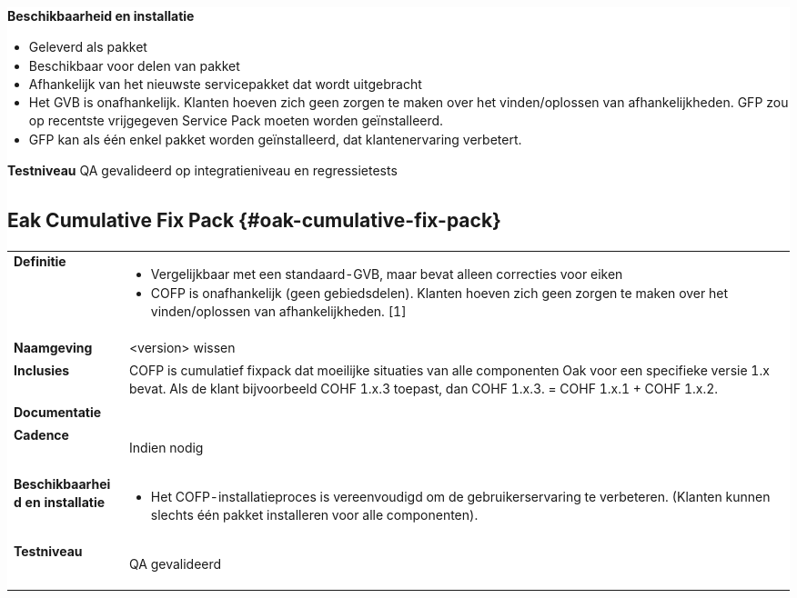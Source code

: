   <tr>
   <td><strong>Beschikbaarheid en installatie</strong></td>
   <td>
    <ul>
     <li>Geleverd als pakket</li>
     <li>Beschikbaar voor delen van pakket</li>
     <li>Afhankelijk van het nieuwste servicepakket dat wordt uitgebracht</li>
     <li>Het GVB is onafhankelijk. Klanten hoeven zich geen zorgen te maken over het vinden/oplossen van afhankelijkheden. GFP zou op recentste vrijgegeven Service Pack moeten worden geïnstalleerd.</li>
     <li>GFP kan als één enkel pakket worden geïnstalleerd, dat klantenervaring verbetert.</li>
    </ul> </td>
  </tr>
  <tr>
   <td><strong>Testniveau</strong></td>
   <td>QA gevalideerd op integratieniveau en regressietests</td>
  </tr>
 </tbody>
</table>

## Eak Cumulative Fix Pack {#oak-cumulative-fix-pack}

<table>
 <tbody>
  <tr>
   <td><strong>Definitie</strong></td>
   <td>
    <ul>
     <li>Vergelijkbaar met een standaard-GVB, maar bevat alleen correcties voor eiken</li>
     <li>COFP is onafhankelijk (geen gebiedsdelen). Klanten hoeven zich geen zorgen te maken over het vinden/oplossen van afhankelijkheden. [1]</li>
    </ul> </td>
  </tr>
  <tr>
   <td><strong>Naamgeving</strong></td>
   <td>&lt;version&gt; wissen</td>
  </tr>
  <tr>
   <td><strong>Inclusies</strong></td>
   <td>COFP is cumulatief fixpack dat moeilijke situaties van alle componenten Oak voor een specifieke versie 1.x bevat. Als de klant bijvoorbeeld COHF 1.x.3 toepast, dan COHF 1.x.3. = COHF 1.x.1 + COHF 1.x.2.</td>
  </tr>
  <tr>
   <td><strong>Documentatie</strong></td>
   <td> </td>
  </tr>
  <tr>
   <td><strong>Cadence</strong></td>
   <td><p>Indien nodig</p> </td>
  </tr>
  <tr>
   <td><strong>Beschikbaarheid en installatie</strong></td>
   <td>
    <ul>
     <li>Het COFP-installatieproces is vereenvoudigd om de gebruikerservaring te verbeteren. (Klanten kunnen slechts één pakket installeren voor alle componenten).</li>
    </ul> </td>
  </tr>
  <tr>
   <td><strong>Testniveau</strong></td>
   <td><p>QA gevalideerd</p> </td>
  </tr>
 </tbody>